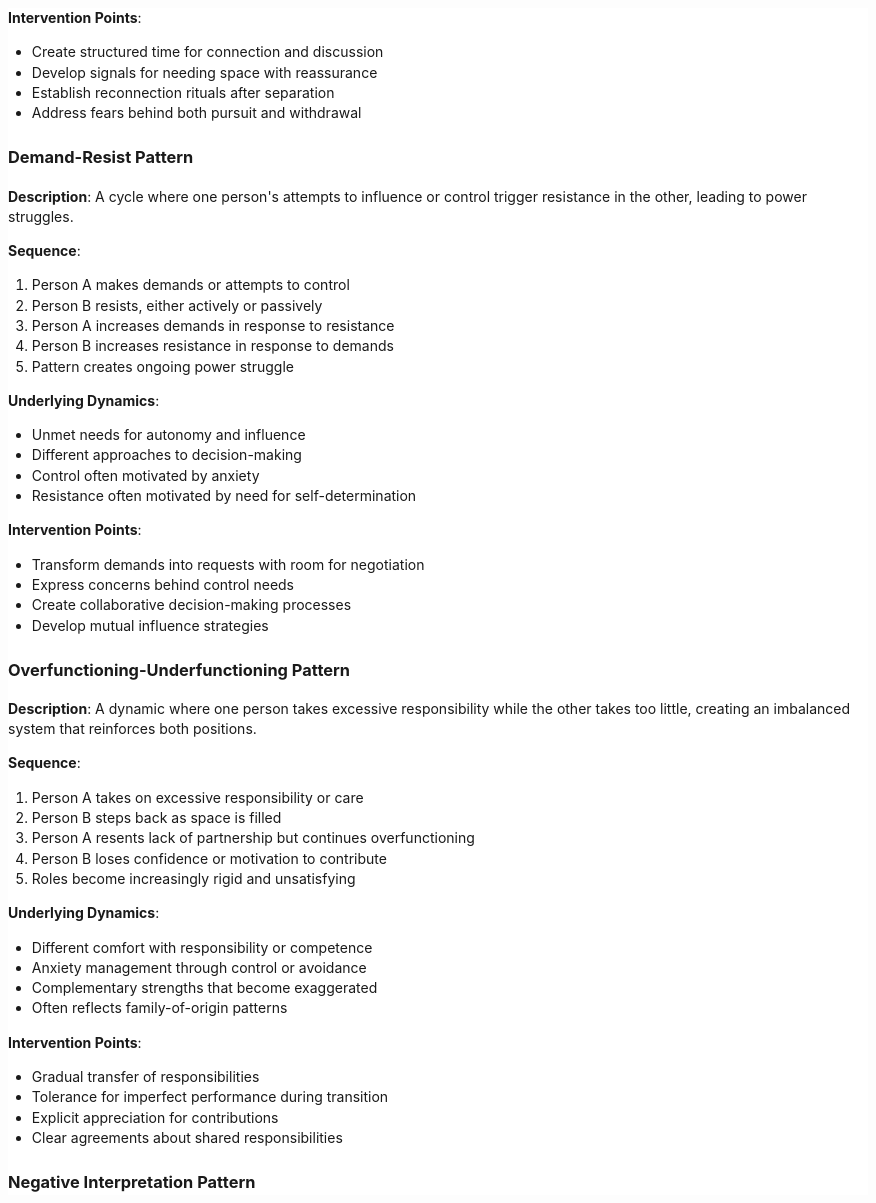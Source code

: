**Intervention Points**:
- Create structured time for connection and discussion
- Develop signals for needing space with reassurance
- Establish reconnection rituals after separation
- Address fears behind both pursuit and withdrawal

### Demand-Resist Pattern

**Description**: A cycle where one person's attempts to influence or control trigger resistance in the other, leading to power struggles.

**Sequence**:
1. Person A makes demands or attempts to control
2. Person B resists, either actively or passively
3. Person A increases demands in response to resistance
4. Person B increases resistance in response to demands
5. Pattern creates ongoing power struggle

**Underlying Dynamics**:
- Unmet needs for autonomy and influence
- Different approaches to decision-making
- Control often motivated by anxiety
- Resistance often motivated by need for self-determination

**Intervention Points**:
- Transform demands into requests with room for negotiation
- Express concerns behind control needs
- Create collaborative decision-making processes
- Develop mutual influence strategies

### Overfunctioning-Underfunctioning Pattern

**Description**: A dynamic where one person takes excessive responsibility while the other takes too little, creating an imbalanced system that reinforces both positions.

**Sequence**:
1. Person A takes on excessive responsibility or care
2. Person B steps back as space is filled
3. Person A resents lack of partnership but continues overfunctioning
4. Person B loses confidence or motivation to contribute
5. Roles become increasingly rigid and unsatisfying

**Underlying Dynamics**:
- Different comfort with responsibility or competence
- Anxiety management through control or avoidance
- Complementary strengths that become exaggerated
- Often reflects family-of-origin patterns

**Intervention Points**:
- Gradual transfer of responsibilities
- Tolerance for imperfect performance during transition
- Explicit appreciation for contributions
- Clear agreements about shared responsibilities

### Negative Interpretation Pattern

